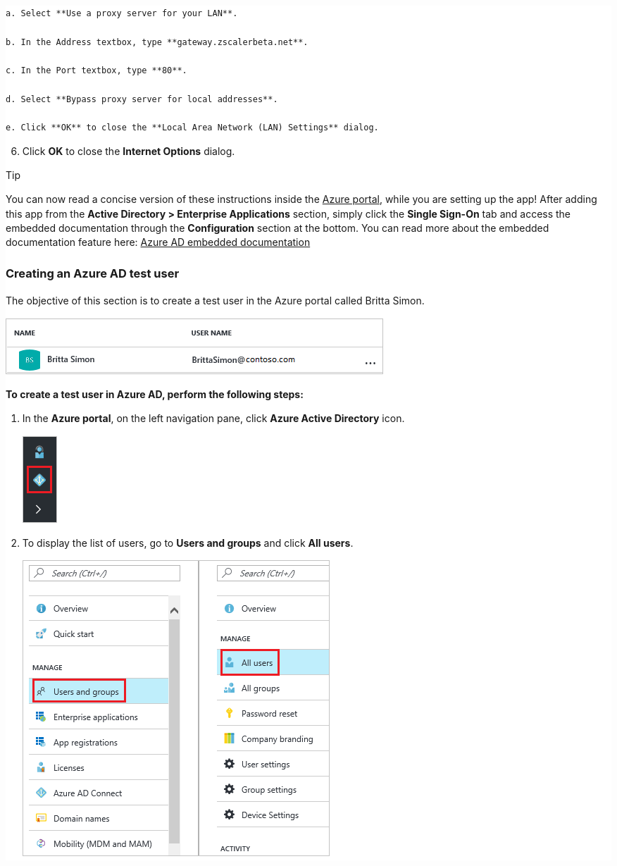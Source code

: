     a. Select **Use a proxy server for your LAN**.

    b. In the Address textbox, type **gateway.zscalerbeta.net**.

    c. In the Port textbox, type **80**.

    d. Select **Bypass proxy server for local addresses**.

    e. Click **OK** to close the **Local Area Network (LAN) Settings** dialog.

6. Click **OK** to close the **Internet Options** dialog.

> [!TIP]
> You can now read a concise version of these instructions inside the [Azure portal](https://portal.azure.com), while you are setting up the app!  After adding this app from the **Active Directory > Enterprise Applications** section, simply click the **Single Sign-On** tab and access the embedded documentation through the **Configuration** section at the bottom. You can read more about the embedded documentation feature here: [Azure AD embedded documentation]( https://go.microsoft.com/fwlink/?linkid=845985)
> 

### Creating an Azure AD test user
The objective of this section is to create a test user in the Azure portal called Britta Simon.

![Create Azure AD User][100]

**To create a test user in Azure AD, perform the following steps:**

1. In the **Azure portal**, on the left navigation pane, click **Azure Active Directory** icon.

	![Creating an Azure AD test user](./media/zscaler-beta-tutorial/create_aaduser_01.png) 

2. To display the list of users, go to **Users and groups** and click **All users**.
	
	![Creating an Azure AD test user](./media/zscaler-beta-tutorial/create_aaduser_02.png) 


[1]: ./media/zscaler-beta-tutorial/tutorial_general_01.png
[2]: ./media/zscaler-beta-tutorial/tutorial_general_02.png
[3]: ./media/zscaler-beta-tutorial/tutorial_general_03.png
[4]: ./media/zscaler-beta-tutorial/tutorial_general_04.png
[100]: ./media/zscaler-beta-tutorial/tutorial_general_100.png
[200]: ./media/zscaler-beta-tutorial/tutorial_general_200.png
[201]: ./media/zscaler-beta-tutorial/tutorial_general_201.png
[202]: ./media/zscaler-beta-tutorial/tutorial_general_202.png
[203]: ./media/zscaler-beta-tutorial/tutorial_general_203.png